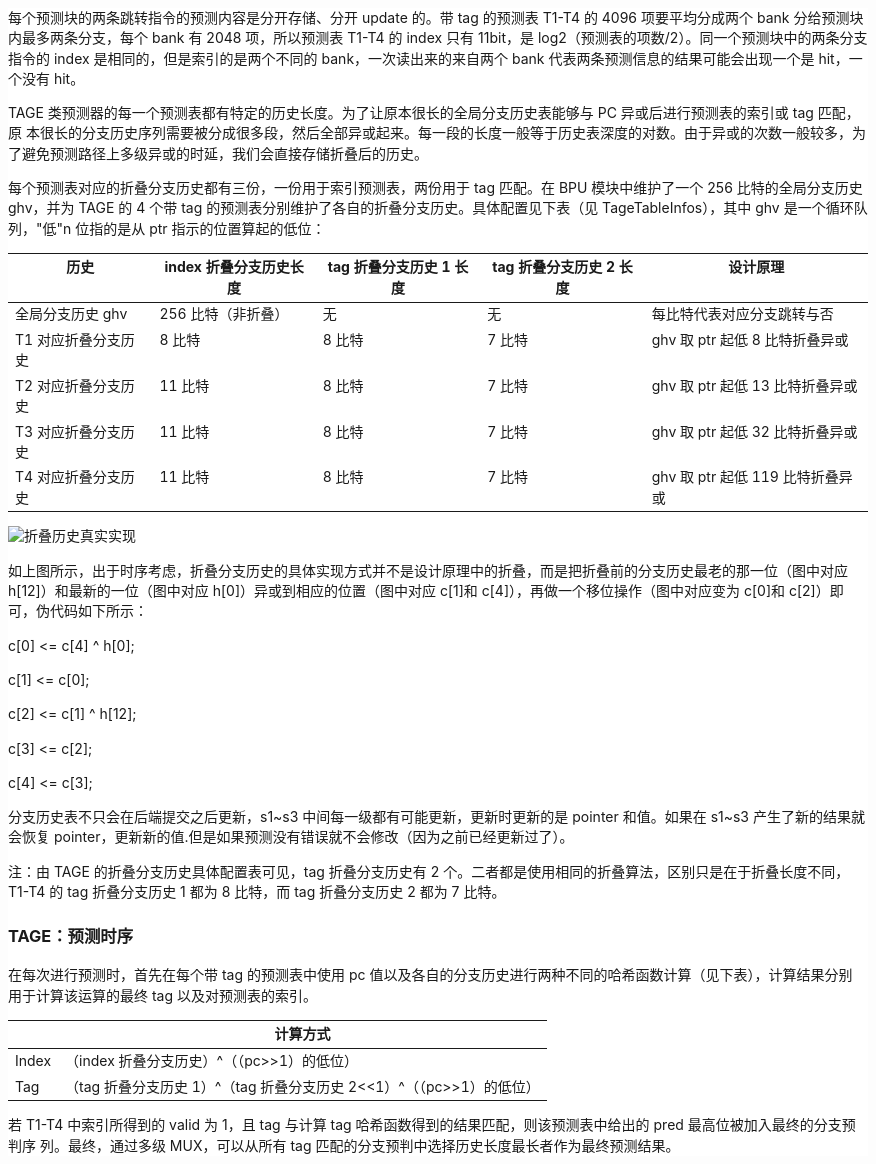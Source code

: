 每个预测块的两条跳转指令的预测内容是分开存储、分开 update 的。带 tag 的预测表 T1-T4 的 4096 项要平均分成两个 bank
分给预测块内最多两条分支，每个 bank 有 2048 项，所以预测表 T1-T4 的 index 只有 11bit，是
log2（预测表的项数/2）。同一个预测块中的两条分支指令的 index 是相同的，但是索引的是两个不同的 bank，一次读出来的来自两个 bank
代表两条预测信息的结果可能会出现一个是 hit，一个没有 hit。

TAGE 类预测器的每一个预测表都有特定的历史长度。为了让原本很长的全局分支历史表能够与 PC 异或后进行预测表的索引或 tag 匹配，原
本很长的分支历史序列需要被分成很多段，然后全部异或起来。每一段的长度一般等于历史表深度的对数。由于异或的次数一般较多，为了避免预测路径上多级异或的时延，我们会直接存储折叠后的历史。

每个预测表对应的折叠分支历史都有三份，一份用于索引预测表，两份用于 tag 匹配。在 BPU 模块中维护了一个 256 比特的全局分支历史 ghv，并为
TAGE 的 4 个带 tag 的预测表分别维护了各自的折叠分支历史。具体配置见下表（见 TageTableInfos），其中 ghv 是一个循环队列，"低"n
位指的是从 ptr 指示的位置算起的低位：

| **历史**      | **index 折叠分支历史长度** | **tag 折叠分支历史 1 长度** | **tag 折叠分支历史 2 长度** | **设计原理**                |
| ----------- | ------------------ | ------------------- | ------------------- | ----------------------- |
| 全局分支历史 ghv  | 256 比特（非折叠）        | 无                   | 无                   | 每比特代表对应分支跳转与否           |
| T1 对应折叠分支历史 | 8 比特               | 8 比特                | 7 比特                | ghv 取 ptr 起低 8 比特折叠异或   |
| T2 对应折叠分支历史 | 11 比特              | 8 比特                | 7 比特                | ghv 取 ptr 起低 13 比特折叠异或  |
| T3 对应折叠分支历史 | 11 比特              | 8 比特                | 7 比特                | ghv 取 ptr 起低 32 比特折叠异或  |
| T4 对应折叠分支历史 | 11 比特              | 8 比特                | 7 比特                | ghv 取 ptr 起低 119 比特折叠异或 |

![折叠历史真实实现](../figure/BPU/TAGE-SC/folded_history.png)

如上图所示，出于时序考虑，折叠分支历史的具体实现方式并不是设计原理中的折叠，而是把折叠前的分支历史最老的那一位（图中对应 h[12]）和最新的一位（图中对应
h[0]）异或到相应的位置（图中对应 c[1]和 c[4]），再做一个移位操作（图中对应变为 c[0]和 c[2]）即 可，伪代码如下所示：

c[0] \<= c[4] ^ h[0];

c[1] \<= c[0];

c[2] \<= c[1] ^ h[12];

c[3] \<= c[2];

c[4] \<= c[3];

分支历史表不只会在后端提交之后更新，s1~s3 中间每一级都有可能更新，更新时更新的是 pointer 和值。如果在 s1~s3 产生了新的结果就 会恢复
pointer，更新新的值.但是如果预测没有错误就不会修改（因为之前已经更新过了）。

注：由 TAGE 的折叠分支历史具体配置表可见，tag 折叠分支历史有 2 个。二者都是使用相同的折叠算法，区别只是在于折叠长度不同，T1-T4 的 tag
折叠分支历史 1 都为 8 比特，而 tag 折叠分支历史 2 都为 7 比特。

### TAGE：预测时序

在每次进行预测时，首先在每个带 tag 的预测表中使用 pc 值以及各自的分支历史进行两种不同的哈希函数计算（见下表），计算结果分别 用于计算该运算的最终
tag 以及对预测表的索引。

|       | 计算方式                                          |
| ----- | --------------------------------------------- |
| Index | （index 折叠分支历史）^（（pc>>1）的低位）                   |
| Tag   | （tag 折叠分支历史 1）^（tag 折叠分支历史 2<<1）^（（pc>>1）的低位） |

若 T1-T4 中索引所得到的 valid 为 1，且 tag 与计算 tag 哈希函数得到的结果匹配，则该预测表中给出的 pred
最高位被加入最终的分支预判序 列。最终，通过多级 MUX，可以从所有 tag 匹配的分支预判中选择历史长度最长者作为最终预测结果。

